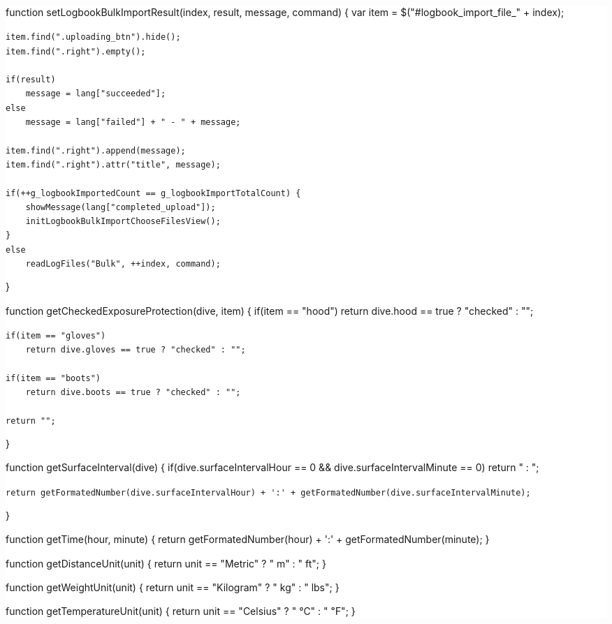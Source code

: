 function setLogbookBulkImportResult(index, result, message, command) {
	var item = $("#logbook_import_file_" + index);
	
	item.find(".uploading_btn").hide();
	item.find(".right").empty();
	
	if(result)
		message = lang["succeeded"];
	else
		message = lang["failed"] + " - " + message;
	
	item.find(".right").append(message);
	item.find(".right").attr("title", message);
	
	if(++g_logbookImportedCount == g_logbookImportTotalCount) {
		showMessage(lang["completed_upload"]);
		initLogbookBulkImportChooseFilesView();	
	}
	else
		readLogFiles("Bulk", ++index, command);
}

function getCheckedExposureProtection(dive, item) {
	if(item == "hood")
		return dive.hood == true ? "checked" : "";
	
	if(item == "gloves")
		return dive.gloves == true ? "checked" : "";
	
	if(item == "boots")
		return dive.boots == true ? "checked" : "";
	
	return "";
}

function getSurfaceInterval(dive) {
	if(dive.surfaceIntervalHour == 0 && dive.surfaceIntervalMinute == 0)
		return " : ";
	
	return getFormatedNumber(dive.surfaceIntervalHour) + ':' + getFormatedNumber(dive.surfaceIntervalMinute);
}

function getTime(hour, minute) {
	return getFormatedNumber(hour) + ':' + getFormatedNumber(minute);
}

function getDistanceUnit(unit) {
	return unit == "Metric" ? " m" : " ft";
}

function getWeightUnit(unit) {
	return unit == "Kilogram" ? " kg" : " lbs";
}

function getTemperatureUnit(unit) {
	return unit == "Celsius" ? " ℃" : " ℉";
}

